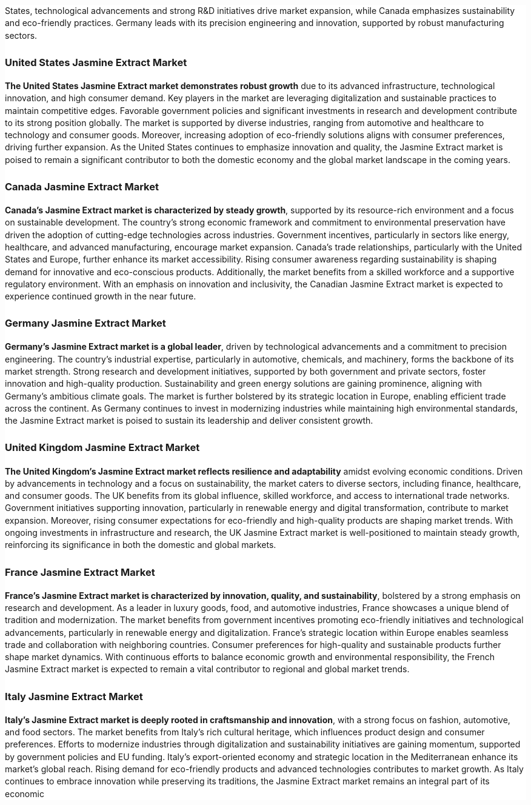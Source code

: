 States, technological advancements and strong R&amp;D initiatives drive market expansion, while Canada emphasizes sustainability and eco-friendly practices. Germany leads with its precision engineering and innovation, supported by robust manufacturing sectors.</span></em></p></blockquote><h3><strong>United States Jasmine Extract Market</strong></h3><p><strong>The United States Jasmine Extract market demonstrates robust growth</strong> due to its advanced infrastructure, technological innovation, and high consumer demand. Key players in the market are leveraging digitalization and sustainable practices to maintain competitive edges. Favorable government policies and significant investments in research and development contribute to its strong position globally. The market is supported by diverse industries, ranging from automotive and healthcare to technology and consumer goods. Moreover, increasing adoption of eco-friendly solutions aligns with consumer preferences, driving further expansion. As the United States continues to emphasize innovation and quality, the Jasmine Extract market is poised to remain a significant contributor to both the domestic economy and the global market landscape in the coming years.</p><h3><strong>Canada Jasmine Extract Market</strong></h3><p><strong>Canada&rsquo;s Jasmine Extract market is characterized by steady growth</strong>, supported by its resource-rich environment and a focus on sustainable development. The country&rsquo;s strong economic framework and commitment to environmental preservation have driven the adoption of cutting-edge technologies across industries. Government incentives, particularly in sectors like energy, healthcare, and advanced manufacturing, encourage market expansion. Canada&rsquo;s trade relationships, particularly with the United States and Europe, further enhance its market accessibility. Rising consumer awareness regarding sustainability is shaping demand for innovative and eco-conscious products. Additionally, the market benefits from a skilled workforce and a supportive regulatory environment. With an emphasis on innovation and inclusivity, the Canadian Jasmine Extract market is expected to experience continued growth in the near future.</p><h3><strong>Germany Jasmine Extract Market</strong></h3><p><strong>Germany&rsquo;s Jasmine Extract market is a global leader</strong>, driven by technological advancements and a commitment to precision engineering. The country&rsquo;s industrial expertise, particularly in automotive, chemicals, and machinery, forms the backbone of its market strength. Strong research and development initiatives, supported by both government and private sectors, foster innovation and high-quality production. Sustainability and green energy solutions are gaining prominence, aligning with Germany&rsquo;s ambitious climate goals. The market is further bolstered by its strategic location in Europe, enabling efficient trade across the continent. As Germany continues to invest in modernizing industries while maintaining high environmental standards, the Jasmine Extract market is poised to sustain its leadership and deliver consistent growth.</p><h3><strong>United Kingdom Jasmine Extract Market</strong></h3><p><strong>The United Kingdom&rsquo;s Jasmine Extract market reflects resilience and adaptability</strong> amidst evolving economic conditions. Driven by advancements in technology and a focus on sustainability, the market caters to diverse sectors, including finance, healthcare, and consumer goods. The UK benefits from its global influence, skilled workforce, and access to international trade networks. Government initiatives supporting innovation, particularly in renewable energy and digital transformation, contribute to market expansion. Moreover, rising consumer expectations for eco-friendly and high-quality products are shaping market trends. With ongoing investments in infrastructure and research, the UK Jasmine Extract market is well-positioned to maintain steady growth, reinforcing its significance in both the domestic and global markets.</p><h3><strong>France Jasmine Extract Market</strong></h3><p><strong>France&rsquo;s Jasmine Extract market is characterized by innovation, quality, and sustainability</strong>, bolstered by a strong emphasis on research and development. As a leader in luxury goods, food, and automotive industries, France showcases a unique blend of tradition and modernization. The market benefits from government incentives promoting eco-friendly initiatives and technological advancements, particularly in renewable energy and digitalization. France&rsquo;s strategic location within Europe enables seamless trade and collaboration with neighboring countries. Consumer preferences for high-quality and sustainable products further shape market dynamics. With continuous efforts to balance economic growth and environmental responsibility, the French Jasmine Extract market is expected to remain a vital contributor to regional and global market trends.</p><h3><strong>Italy Jasmine Extract Market</strong></h3><p><strong>Italy&rsquo;s Jasmine Extract market is deeply rooted in craftsmanship and innovation</strong>, with a strong focus on fashion, automotive, and food sectors. The market benefits from Italy&rsquo;s rich cultural heritage, which influences product design and consumer preferences. Efforts to modernize industries through digitalization and sustainability initiatives are gaining momentum, supported by government policies and EU funding. Italy&rsquo;s export-oriented economy and strategic location in the Mediterranean enhance its market&rsquo;s global reach. Rising demand for eco-friendly products and advanced technologies contributes to market growth. As Italy continues to embrace innovation while preserving its traditions, the Jasmine Extract market remains an integral part of its economic
